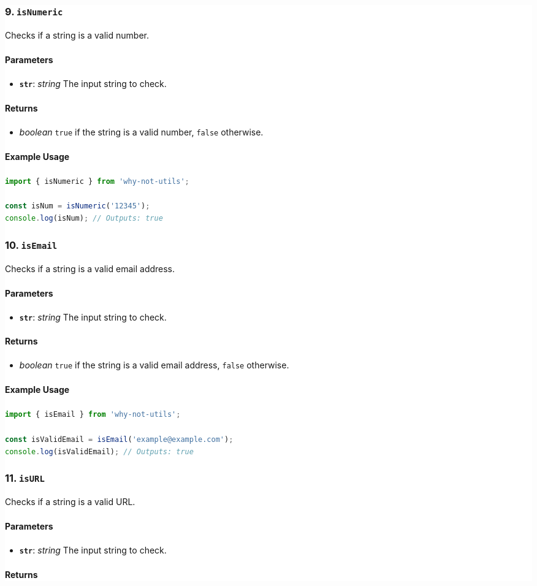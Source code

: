 ### 9. `isNumeric`

Checks if a string is a valid number.

#### Parameters

- **`str`**: _string_
  The input string to check.

#### Returns

- _boolean_
  `true` if the string is a valid number, `false` otherwise.

#### Example Usage

```js
import { isNumeric } from 'why-not-utils';

const isNum = isNumeric('12345');
console.log(isNum); // Outputs: true
```

### 10. `isEmail`

Checks if a string is a valid email address.

#### Parameters

- **`str`**: _string_
  The input string to check.

#### Returns

- _boolean_
  `true` if the string is a valid email address, `false` otherwise.

#### Example Usage

```js
import { isEmail } from 'why-not-utils';

const isValidEmail = isEmail('example@example.com');
console.log(isValidEmail); // Outputs: true
```

### 11. `isURL`

Checks if a string is a valid URL.

#### Parameters

- **`str`**: _string_
  The input string to check.

#### Returns
